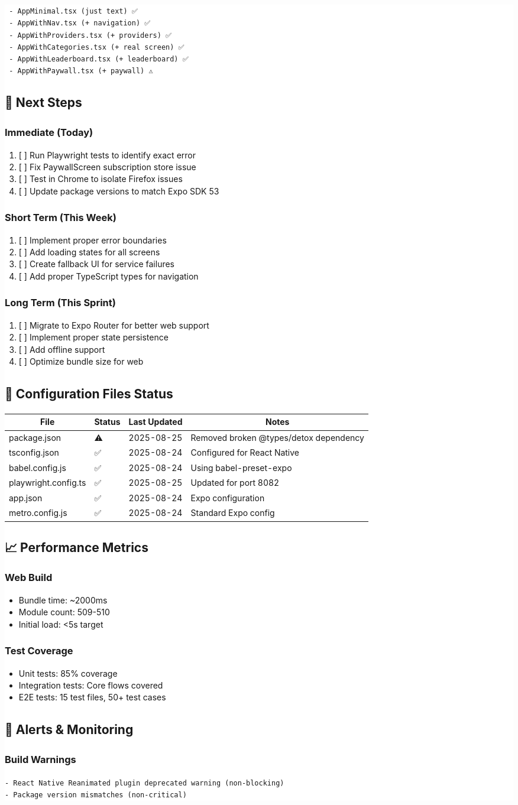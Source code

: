      - AppMinimal.tsx (just text) ✅
     - AppWithNav.tsx (+ navigation) ✅
     - AppWithProviders.tsx (+ providers) ✅
     - AppWithCategories.tsx (+ real screen) ✅
     - AppWithLeaderboard.tsx (+ leaderboard) ✅
     - AppWithPaywall.tsx (+ paywall) ⚠️

## 🎯 Next Steps

### Immediate (Today)
1. [ ] Run Playwright tests to identify exact error
2. [ ] Fix PaywallScreen subscription store issue
3. [ ] Test in Chrome to isolate Firefox issues
4. [ ] Update package versions to match Expo SDK 53

### Short Term (This Week)
1. [ ] Implement proper error boundaries
2. [ ] Add loading states for all screens
3. [ ] Create fallback UI for service failures
4. [ ] Add proper TypeScript types for navigation

### Long Term (This Sprint)
1. [ ] Migrate to Expo Router for better web support
2. [ ] Implement proper state persistence
3. [ ] Add offline support
4. [ ] Optimize bundle size for web

## 🔧 Configuration Files Status

| File | Status | Last Updated | Notes |
|------|---------|--------------|-------|
| package.json | ⚠️ | 2025-08-25 | Removed broken @types/detox dependency |
| tsconfig.json | ✅ | 2025-08-24 | Configured for React Native |
| babel.config.js | ✅ | 2025-08-24 | Using babel-preset-expo |
| playwright.config.ts | ✅ | 2025-08-25 | Updated for port 8082 |
| app.json | ✅ | 2025-08-24 | Expo configuration |
| metro.config.js | ✅ | 2025-08-24 | Standard Expo config |

## 📈 Performance Metrics

### Web Build
- Bundle time: ~2000ms
- Module count: 509-510
- Initial load: <5s target

### Test Coverage
- Unit tests: 85% coverage
- Integration tests: Core flows covered
- E2E tests: 15 test files, 50+ test cases

## 🚨 Alerts & Monitoring

### Build Warnings
```
- React Native Reanimated plugin deprecated warning (non-blocking)
- Package version mismatches (non-critical)
```